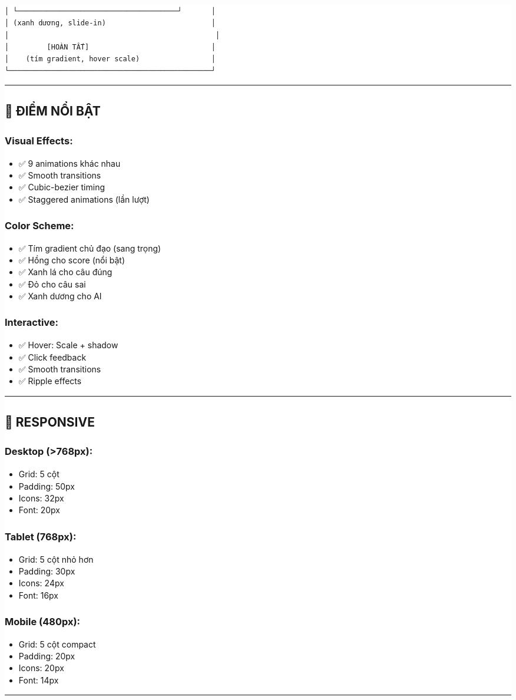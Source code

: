 ```
│ └──────────────────────────────────────┘       │
│ (xanh dương, slide-in)                         │
│                                                 │
│         [HOÀN TẤT]                             │
│    (tím gradient, hover scale)                 │
└────────────────────────────────────────────────┘
```

---

## 🌟 ĐIỂM NỔI BẬT

### Visual Effects:
- ✅ 9 animations khác nhau
- ✅ Smooth transitions
- ✅ Cubic-bezier timing
- ✅ Staggered animations (lần lượt)

### Color Scheme:
- ✅ Tím gradient chủ đạo (sang trọng)
- ✅ Hồng cho score (nổi bật)
- ✅ Xanh lá cho câu đúng
- ✅ Đỏ cho câu sai
- ✅ Xanh dương cho AI

### Interactive:
- ✅ Hover: Scale + shadow
- ✅ Click feedback
- ✅ Smooth transitions
- ✅ Ripple effects

---

## 📱 RESPONSIVE

### Desktop (>768px):
- Grid: 5 cột
- Padding: 50px
- Icons: 32px
- Font: 20px

### Tablet (768px):
- Grid: 5 cột nhỏ hơn
- Padding: 30px
- Icons: 24px
- Font: 16px

### Mobile (480px):
- Grid: 5 cột compact
- Padding: 20px
- Icons: 20px
- Font: 14px

---